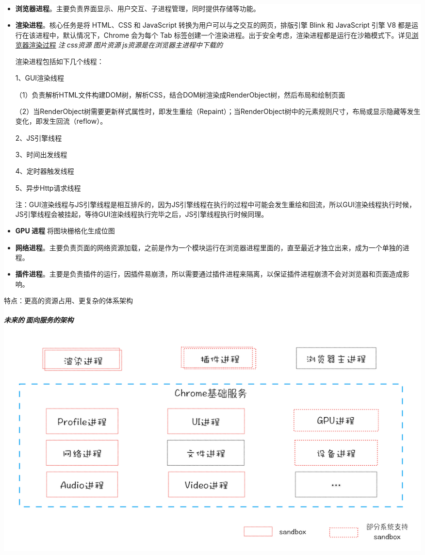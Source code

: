 - **浏览器进程**。主要负责界面显示、用户交互、子进程管理，同时提供存储等功能。

- **渲染进程**。核心任务是将 HTML、CSS 和 JavaScript 转换为用户可以与之交互的网页，排版引擎 Blink 和 JavaScript 引擎 V8 都是运行在该进程中，默认情况下，Chrome 会为每个 Tab 标签创建一个渲染进程。出于安全考虑，渲染进程都是运行在沙箱模式下。详见[浏览器渲染过程](https://blog.csdn.net/saucxs/article/details/87869810) *注 css资源  图片资源 js资源是在浏览器主进程中下载的*

  渲染进程包括如下几个线程：

  1、GUI渲染线程

  （1）负责解析HTML文件构建DOM树，解析CSS，结合DOM树渲染成RenderObject树，然后布局和绘制页面

  （2）当RenderObject树需要更新样式属性时，即发生重绘（Repaint）；当RenderObject树中的元素规则尺寸，布局或显示隐藏等发生变化，即发生回流（reflow）。

  2、JS引擎线程

  3、时间出发线程

  4、定时器触发线程

  5、异步Http请求线程

  注：GUI渲染线程与JS引擎线程是相互排斥的，因为JS引擎线程在执行的过程中可能会发生重绘和回流，所以GUI渲染线程执行时候，JS引擎线程会被挂起，等待GUI渲染线程执行完毕之后，JS引擎线程执行时候同理。

- **GPU 进程** 将图块栅格化生成位图

- **网络进程**。主要负责页面的网络资源加载，之前是作为一个模块运行在浏览器进程里面的，直至最近才独立出来，成为一个单独的进程。

- **插件进程**。主要是负责插件的运行，因插件易崩溃，所以需要通过插件进程来隔离，以保证插件进程崩溃不会对浏览器和页面造成影响。

特点：更高的资源占用、更复杂的体系架构

##### 未来的 面向服务的架构

![](picture\面向服务的架构.png)
